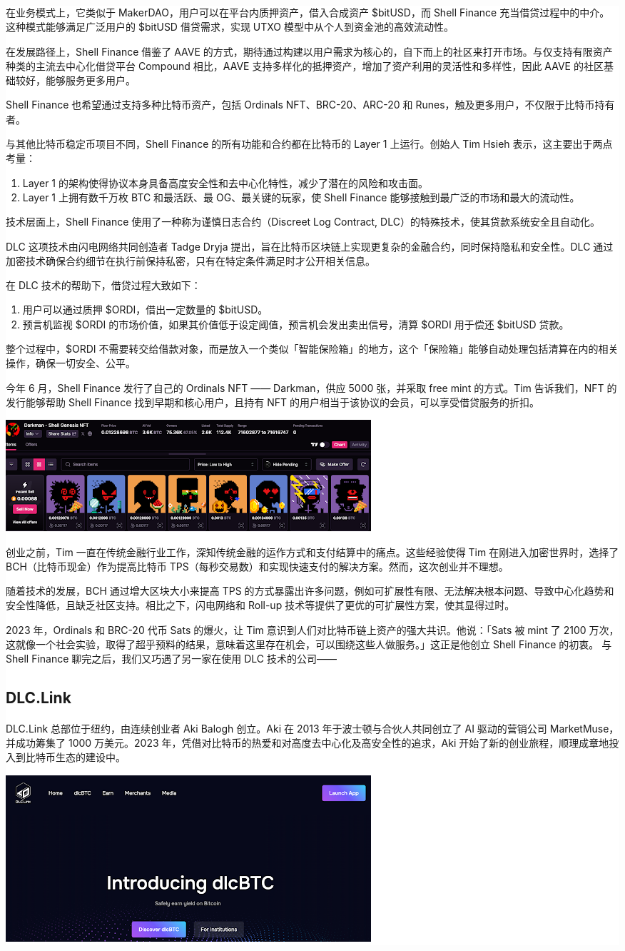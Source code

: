 在业务模式上，它类似于 MakerDAO，用户可以在平台内质押资产，借入合成资产 $bitUSD，而 Shell Finance 充当借贷过程中的中介。这种模式能够满足广泛用户的 $bitUSD 借贷需求，实现 UTXO 模型中从个人到资金池的高效流动性。

在发展路径上，Shell Finance 借鉴了 AAVE 的方式，期待通过构建以用户需求为核心的，自下而上的社区来打开市场。与仅支持有限资产种类的主流去中心化借贷平台 Compound 相比，AAVE 支持多样化的抵押资产，增加了资产利用的灵活性和多样性，因此 AAVE 的社区基础较好，能够服务更多用户。

Shell Finance 也希望通过支持多种比特币资产，包括 Ordinals NFT、BRC-20、ARC-20 和 Runes，触及更多用户，不仅限于比特币持有者。

与其他比特币稳定币项目不同，Shell Finance 的所有功能和合约都在比特币的 Layer 1 上运行。创始人 Tim Hsieh 表示，这主要出于两点考量：

1. Layer 1 的架构使得协议本身具备高度安全性和去中心化特性，减少了潜在的风险和攻击面。
2. Layer 1 上拥有数千万枚 BTC 和最活跃、最 OG、最关键的玩家，使 Shell Finance 能够接触到最广泛的市场和最大的流动性。

技术层面上，Shell Finance 使用了一种称为谨慎日志合约（Discreet Log Contract, DLC）的特殊技术，使其贷款系统安全且自动化。

DLC 这项技术由闪电网络共同创造者 Tadge Dryja 提出，旨在比特币区块链上实现更复杂的金融合约，同时保持隐私和安全性。DLC 通过加密技术确保合约细节在执行前保持私密，只有在特定条件满足时才公开相关信息。

在 DLC 技术的帮助下，借贷过程大致如下：

1. 用户可以通过质押 $ORDI，借出一定数量的 $bitUSD。
2. 预言机监视 $ORDI 的市场价值，如果其价值低于设定阈值，预言机会发出卖出信号，清算 $ORDI 用于偿还 $bitUSD 贷款。

整个过程中，$ORDI 不需要转交给借款对象，而是放入一个类似「智能保险箱」的地方，这个「保险箱」能够自动处理包括清算在内的相关操作，确保一切安全、公平。

今年 6 月，Shell Finance 发行了自己的 Ordinals NFT —— Darkman，供应 5000 张，并采取 free mint 的方式。Tim 告诉我们，NFT 的发行能够帮助 Shell Finance 找到早期和核心用户，且持有 NFT 的用户相当于该协议的会员，可以享受借贷服务的折扣。

![](03.png)

创业之前，Tim 一直在传统金融行业工作，深知传统金融的运作方式和支付结算中的痛点。这些经验使得 Tim 在刚进入加密世界时，选择了 BCH（比特币现金）作为提高比特币 TPS（每秒交易数）和实现快速支付的解决方案。然而，这次创业并不理想。

随着技术的发展，BCH 通过增大区块大小来提高 TPS 的方式暴露出许多问题，例如可扩展性有限、无法解决根本问题、导致中心化趋势和安全性降低，且缺乏社区支持。相比之下，闪电网络和 Roll-up 技术等提供了更优的可扩展性方案，使其显得过时。

2023 年，Ordinals 和 BRC-20 代币 Sats 的爆火，让 Tim 意识到人们对比特币链上资产的强大共识。他说：「Sats 被 mint 了 2100 万次，这就像一个社会实验，取得了超乎预料的结果，意味着这里存在机会，可以围绕这些人做服务。」这正是他创立 Shell Finance 的初衷。
与 Shell Finance 聊完之后，我们又巧遇了另一家在使用 DLC 技术的公司——

## DLC.Link

DLC.Link 总部位于纽约，由连续创业者 Aki Balogh 创立。Aki 在 2013 年于波士顿与合伙人共同创立了 AI 驱动的营销公司 MarketMuse，并成功筹集了 1000 万美元。2023 年，凭借对比特币的热爱和对高度去中心化及高安全性的追求，Aki 开始了新的创业旅程，顺理成章地投入到比特币生态的建设中。

![](./04.png)
